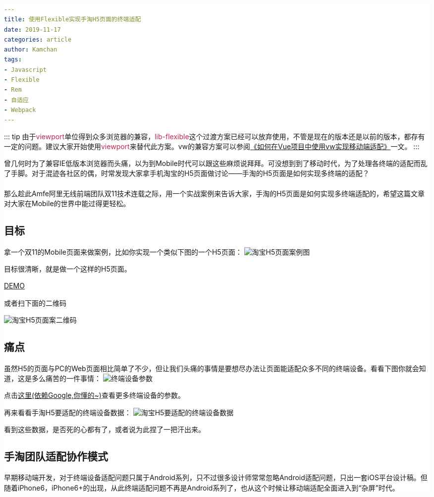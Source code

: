```yaml
---
title: 使用Flexible实现手淘H5页面的终端适配
date: 2019-11-17
categories: article
author: Kamchan
tags:
- Javascript
- Flexible
- Rem
- 自适应
- Webpack
---
```


::: tip
由于<font color="#c7254e">viewport</font>单位得到众多浏览器的兼容，<font color="#c7254e">lib-flexible</font>这个过渡方案已经可以放弃使用，不管是现在的版本还是以前的版本，都存有一定的问题。建议大家开始使用<font color="#c7254e">viewport</font>来替代此方案。vw的兼容方案可以参阅[《如何在Vue项目中使用vw实现移动端适配》](../vw/vw)一文。
:::

<div class="guide">曾几何时为了兼容IE低版本浏览器而头痛，以为到Mobile时代可以跟这些麻烦说拜拜。可没想到到了移动时代，为了处理各终端的适配而乱了手脚。对于混迹各社区的偶，时常发现大家拿手机淘宝的H5页面做讨论——<span>手淘的H5页面是如何实现多终端的适配</span>？</div>
<br>
<div class="guide">那么趁此<span>Amfe阿里无线前端团队双11技术连载</span>之际，用一个实战案例来告诉大家，手淘的H5页面是如何实现多终端适配的，希望这篇文章对大家在Mobile的世界中能过得更轻松。</div>

## 目标
拿一个双11的Mobile页面来做案例，比如你实现一个类似下图的一个H5页面：
![淘宝H5页面案例图](https://kamchan.oss-cn-shenzhen.aliyuncs.com/personalBlog/pubilc/flexible/flexible_001.jpg)

目标很清晰，就是做一个这样的H5页面。

[DEMO](http://huodong.m.taobao.com/act/yibo.html)

或者扫下面的二维码

![淘宝H5页面案二维码](https://kamchan.oss-cn-shenzhen.aliyuncs.com/personalBlog/pubilc/flexible/flexible_002.png)

## 痛点
虽然H5的页面与PC的Web页面相比简单了不少，但让我们头痛的事情是要想尽办法让页面能适配众多不同的终端设备。看看下图你就会知道，这是多么痛苦的一件事情：
![终端设备参数](https://kamchan.oss-cn-shenzhen.aliyuncs.com/personalBlog/pubilc/flexible/flexible_003.png)

点击[这里(依赖Google,你懂的~)](https://material.io/resources/devices/)查看更多终端设备的参数。

再来看看手淘H5要适配的终端设备数据：
![淘宝H5要适配的终端设备数据](https://kamchan.oss-cn-shenzhen.aliyuncs.com/personalBlog/pubilc/flexible/flexible_004.png)

看到这些数据，是否死的心都有了，或者说为此捏了一把汗出来。

## 手淘团队适配协作模式
早期移动端开发，对于终端设备适配问题只属于Android系列，只不过很多设计师常常忽略Android适配问题，只出一套iOS平台设计稿。但随着iPhone6，iPhone6+的出现，从此终端适配问题不再是Android系列了，也从这个时候让移动端适配全面进入到“杂屏”时代。
